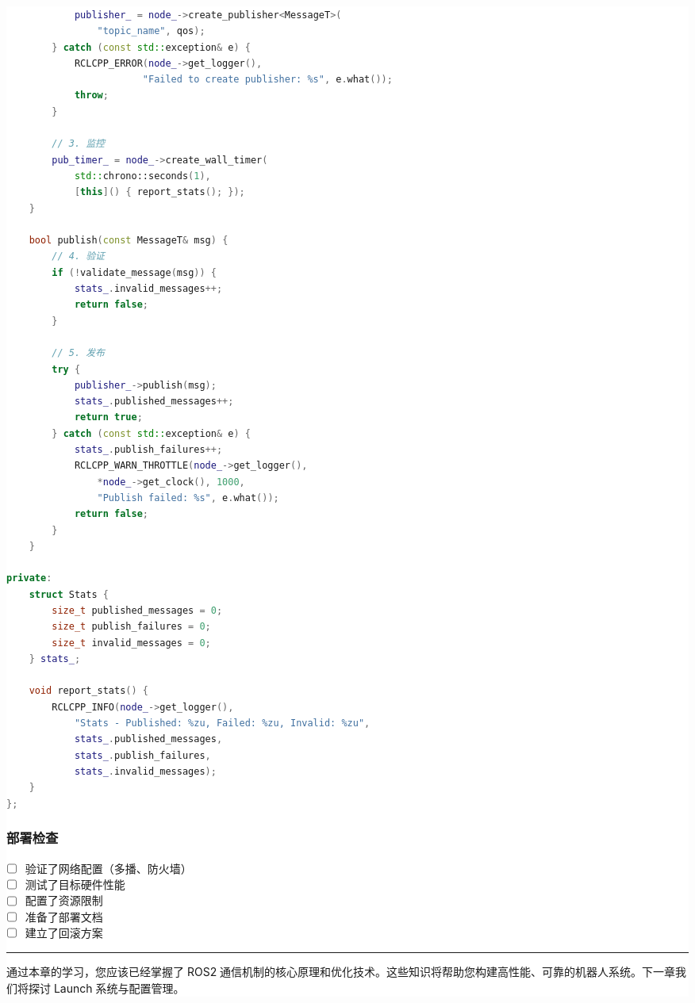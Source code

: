```cpp
            publisher_ = node_->create_publisher<MessageT>(
                "topic_name", qos);
        } catch (const std::exception& e) {
            RCLCPP_ERROR(node_->get_logger(), 
                        "Failed to create publisher: %s", e.what());
            throw;
        }
        
        // 3. 监控
        pub_timer_ = node_->create_wall_timer(
            std::chrono::seconds(1),
            [this]() { report_stats(); });
    }
    
    bool publish(const MessageT& msg) {
        // 4. 验证
        if (!validate_message(msg)) {
            stats_.invalid_messages++;
            return false;
        }
        
        // 5. 发布
        try {
            publisher_->publish(msg);
            stats_.published_messages++;
            return true;
        } catch (const std::exception& e) {
            stats_.publish_failures++;
            RCLCPP_WARN_THROTTLE(node_->get_logger(),
                *node_->get_clock(), 1000,
                "Publish failed: %s", e.what());
            return false;
        }
    }
    
private:
    struct Stats {
        size_t published_messages = 0;
        size_t publish_failures = 0;
        size_t invalid_messages = 0;
    } stats_;
    
    void report_stats() {
        RCLCPP_INFO(node_->get_logger(),
            "Stats - Published: %zu, Failed: %zu, Invalid: %zu",
            stats_.published_messages,
            stats_.publish_failures,
            stats_.invalid_messages);
    }
};
```

### 部署检查

- [ ] 验证了网络配置（多播、防火墙）
- [ ] 测试了目标硬件性能
- [ ] 配置了资源限制
- [ ] 准备了部署文档
- [ ] 建立了回滚方案

---

通过本章的学习，您应该已经掌握了 ROS2 通信机制的核心原理和优化技术。这些知识将帮助您构建高性能、可靠的机器人系统。下一章我们将探讨 Launch 系统与配置管理。
